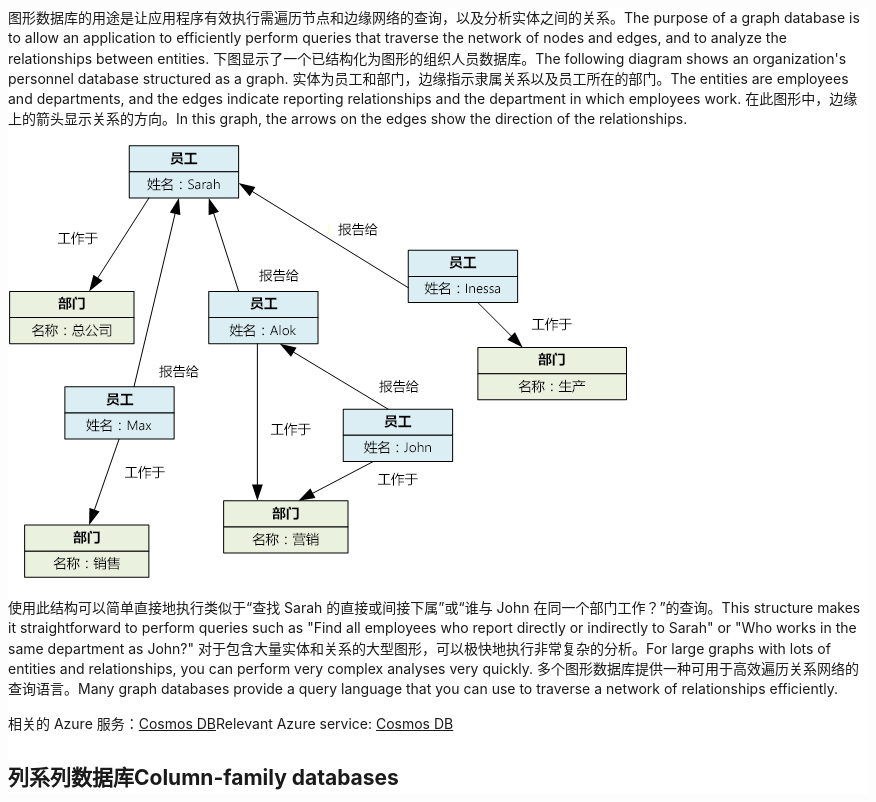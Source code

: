 <span data-ttu-id="bf2c2-186">图形数据库的用途是让应用程序有效执行需遍历节点和边缘网络的查询，以及分析实体之间的关系。</span><span class="sxs-lookup"><span data-stu-id="bf2c2-186">The purpose of a graph database is to allow an application to efficiently perform queries that traverse the network of nodes and edges, and to analyze the relationships between entities.</span></span> <span data-ttu-id="bf2c2-187">下图显示了一个已结构化为图形的组织人员数据库。</span><span class="sxs-lookup"><span data-stu-id="bf2c2-187">The following diagram shows an organization's personnel database structured as a graph.</span></span> <span data-ttu-id="bf2c2-188">实体为员工和部门，边缘指示隶属关系以及员工所在的部门。</span><span class="sxs-lookup"><span data-stu-id="bf2c2-188">The entities are employees and departments, and the edges indicate reporting relationships and the department in which employees work.</span></span> <span data-ttu-id="bf2c2-189">在此图形中，边缘上的箭头显示关系的方向。</span><span class="sxs-lookup"><span data-stu-id="bf2c2-189">In this graph, the arrows on the edges show the direction of the relationships.</span></span>
 
![](./images/graph.png)

<span data-ttu-id="bf2c2-190">使用此结构可以简单直接地执行类似于“查找 Sarah 的直接或间接下属”或“谁与 John 在同一个部门工作？”的查询。</span><span class="sxs-lookup"><span data-stu-id="bf2c2-190">This structure makes it straightforward to perform queries such as "Find all employees who report directly or indirectly to Sarah" or "Who works in the same department as John?"</span></span> <span data-ttu-id="bf2c2-191">对于包含大量实体和关系的大型图形，可以极快地执行非常复杂的分析。</span><span class="sxs-lookup"><span data-stu-id="bf2c2-191">For large graphs with lots of entities and relationships, you can perform very complex analyses very quickly.</span></span> <span data-ttu-id="bf2c2-192">多个图形数据库提供一种可用于高效遍历关系网络的查询语言。</span><span class="sxs-lookup"><span data-stu-id="bf2c2-192">Many graph databases provide a query language that you can use to traverse a network of relationships efficiently.</span></span> 

<span data-ttu-id="bf2c2-193">相关的 Azure 服务：[Cosmos DB][cosmosdb]</span><span class="sxs-lookup"><span data-stu-id="bf2c2-193">Relevant Azure service: [Cosmos DB][cosmosdb]</span></span>

## <a name="column-family-databases"></a><span data-ttu-id="bf2c2-194">列系列数据库</span><span class="sxs-lookup"><span data-stu-id="bf2c2-194">Column-family databases</span></span>


[blob]: https://azure.microsoft.com/services/storage/blobs/
[cosmosdb]: https://azure.microsoft.com/services/cosmos-db/
[data-lake]: https://azure.microsoft.com/solutions/data-lake/
[file-storage]: https://azure.microsoft.com/services/storage/files/
[hbase]: /azure/hdinsight/hdinsight-hbase-overview
[mysql]: https://azure.microsoft.com/services/mysql/
[postgres]: https://azure.microsoft.com/services/postgresql/
[redis-cache]: https://azure.microsoft.com/services/cache/
[search]: https://azure.microsoft.com/services/search/
[sql-db]: https://azure.microsoft.com/services/sql-database
[sql-dw]: https://azure.microsoft.com/services/sql-data-warehouse/
[time-series]: https://azure.microsoft.com/services/time-series-insights/